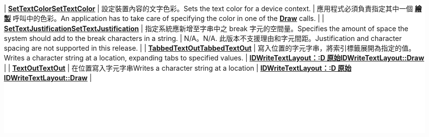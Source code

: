 | [<span data-ttu-id="69376-247">**SetTextColor**</span><span class="sxs-lookup"><span data-stu-id="69376-247">**SetTextColor**</span></span>](/windows/win32/api/wingdi/nf-wingdi-settextcolor)                       | <span data-ttu-id="69376-248">設定裝置內容的文字色彩。</span><span class="sxs-lookup"><span data-stu-id="69376-248">Sets the text color for a device context.</span></span>                                                                             | <span data-ttu-id="69376-249">應用程式必須負責指定其中一個 [**繪製**](/windows/win32/api/dwrite/nf-dwrite-idwriteinlineobject-draw) 呼叫中的色彩。</span><span class="sxs-lookup"><span data-stu-id="69376-249">An application has to take care of specifying the color in one of the [**Draw**](/windows/win32/api/dwrite/nf-dwrite-idwriteinlineobject-draw) calls.</span></span>                                                                                                                                                                                                                                       |
| [<span data-ttu-id="69376-250">**SetTextJustification**</span><span class="sxs-lookup"><span data-stu-id="69376-250">**SetTextJustification**</span></span>](/windows/win32/api/wingdi/nf-wingdi-settextjustification)       | <span data-ttu-id="69376-251">指定系統應新增至字串中之 break 字元的空間量。</span><span class="sxs-lookup"><span data-stu-id="69376-251">Specifies the amount of space the system should add to the break characters in a string.</span></span>                              | <span data-ttu-id="69376-252">N/A。</span><span class="sxs-lookup"><span data-stu-id="69376-252">N/A.</span></span> <span data-ttu-id="69376-253">此版本不支援理由和字元間距。</span><span class="sxs-lookup"><span data-stu-id="69376-253">Justification and character spacing are not supported in this release.</span></span>                                                                                                                                                                                                                                                                                         |
| [<span data-ttu-id="69376-254">**TabbedTextOut**</span><span class="sxs-lookup"><span data-stu-id="69376-254">**TabbedTextOut**</span></span>](/windows/win32/api/winuser/nf-winuser-tabbedtextouta)                     | <span data-ttu-id="69376-255">寫入位置的字元字串，將索引標籤展開為指定的值。</span><span class="sxs-lookup"><span data-stu-id="69376-255">Writes a character string at a location, expanding tabs to specified values.</span></span>                                          | [<span data-ttu-id="69376-256">**IDWriteTextLayout：:D 原始**</span><span class="sxs-lookup"><span data-stu-id="69376-256">**IDWriteTextLayout::Draw**</span></span>](/windows/win32/api/dwrite/nf-dwrite-idwritetextlayout-draw)                                                                                                                                                                                                                                                                                                           |
| [<span data-ttu-id="69376-257">**TextOut**</span><span class="sxs-lookup"><span data-stu-id="69376-257">**TextOut**</span></span>](/windows/win32/api/wingdi/nf-wingdi-textouta)                                 | <span data-ttu-id="69376-258">在位置寫入字元字串</span><span class="sxs-lookup"><span data-stu-id="69376-258">Writes a character string at a location</span></span>                                                                               | [<span data-ttu-id="69376-259">**IDWriteTextLayout：:D 原始**</span><span class="sxs-lookup"><span data-stu-id="69376-259">**IDWriteTextLayout::Draw**</span></span>](/windows/win32/api/dwrite/nf-dwrite-idwritetextlayout-draw)                                                                                                                                                                                                                                                                                                           |



 

 

 